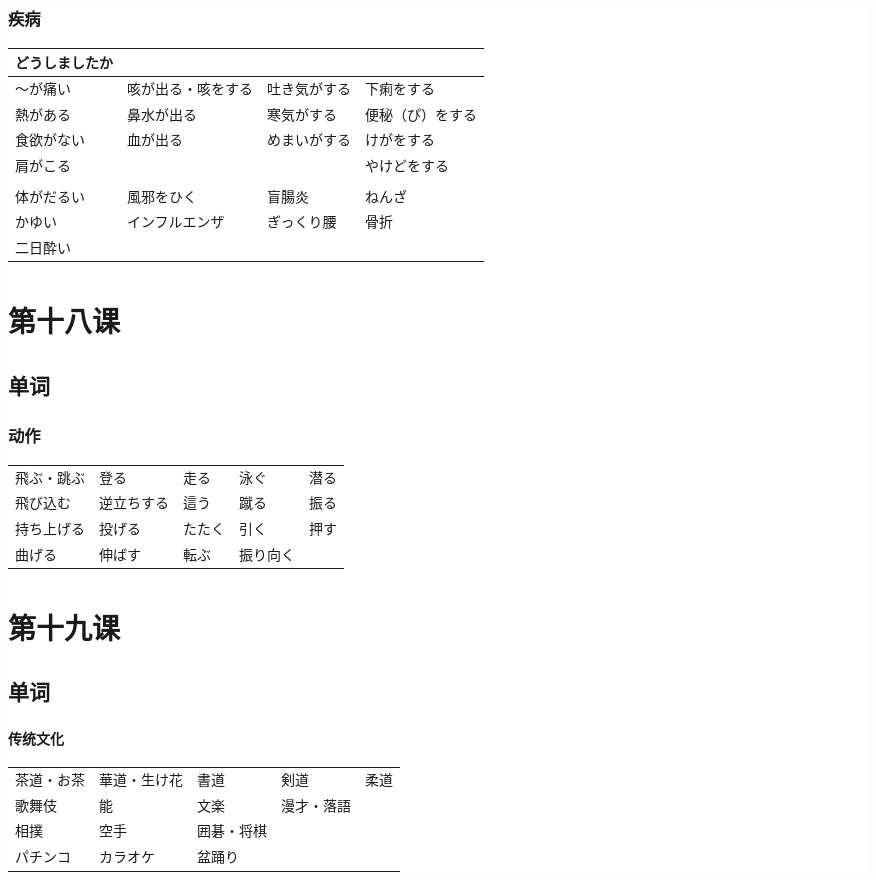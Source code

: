 ### 疾病

| どうしましたか |                    |              |                  |
| -------------- | ------------------ | ------------ | ---------------- |
| ～が痛い       | 咳が出る・咳をする | 吐き気がする | 下痢をする       |
| 熱がある       | 鼻水が出る         | 寒気がする   | 便秘（ぴ）をする |
| 食欲がない     | 血が出る           | めまいがする | けがをする       |
| 肩がこる       |                    |              | やけどをする     |
|                |                    |              |                  |
| 体がだるい     | 風邪をひく         | 盲腸炎       | ねんざ           |
| かゆい         | インフルエンザ     | ぎっくり腰   | 骨折             |
| 二日酔い       |                    |              |                  |

# 第十八课

## 单词

### 动作

|            |            |        |          |      |
| ---------- | ---------- | ------ | -------- | ---- |
| 飛ぶ・跳ぶ | 登る       | 走る   | 泳ぐ     | 潜る |
| 飛び込む   | 逆立ちする | 這う   | 蹴る     | 振る |
| 持ち上げる | 投げる     | たたく | 引く     | 押す |
| 曲げる     | 伸ばす     | 転ぶ   | 振り向く |      |

# 第十九课

## 单词

#### 传统文化

|            |              |            |            |      |
| ---------- | ------------ | ---------- | ---------- | ---- |
| 茶道・お茶 | 華道・生け花 | 書道       | 剣道       | 柔道 |
| 歌舞伎     | 能           | 文楽       | 漫才・落語 |      |
| 相撲       | 空手         | 囲碁・将棋 |            |      |
| パチンコ   | カラオケ     | 盆踊り     |            |      |
